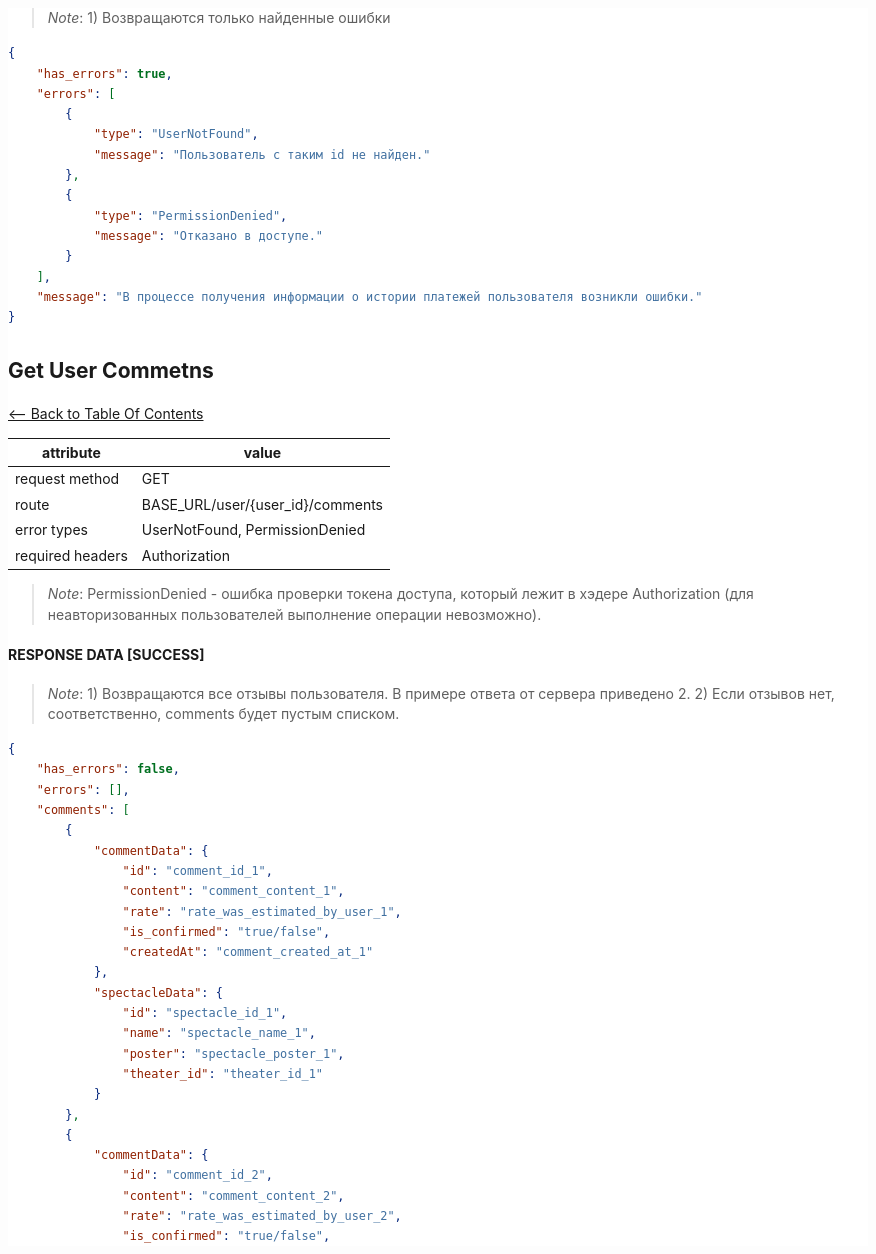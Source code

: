 
>*Note*: 1) Возвращаются только найденные ошибки

```json
{
    "has_errors": true,
    "errors": [
        {
            "type": "UserNotFound",
            "message": "Пользователь с таким id не найден."
        },
        {
            "type": "PermissionDenied",
            "message": "Отказано в доступе."
        }
    ],
    "message": "В процессе получения информации о истории платежей пользователя возникли ошибки."
}
```
## Get User Commetns

[<-- Back to Table Of Contents](#table-of-contents)

|attribute        |value         	      |
|----------------	|-------------------	|
| request method 	| GET |
| route          	| BASE_URL/user/{user_id}/comments|
| error types    	| UserNotFound, PermissionDenied |
| required headers  | Authorization         |

>*Note*: PermissionDenied - ошибка проверки токена доступа, который лежит в хэдере Authorization (для неавторизованных пользователей выполнение операции невозможно).

#### RESPONSE DATA [SUCCESS]

>*Note*: 1) Возвращаются все отзывы пользователя. В примере ответа от сервера приведено 2. 2) Если отзывов нет, соответственно, comments будет пустым списком.

```json
{
    "has_errors": false,
    "errors": [],
    "comments": [
        {
            "commentData": {
                "id": "comment_id_1",
                "content": "comment_content_1",
                "rate": "rate_was_estimated_by_user_1",
                "is_confirmed": "true/false",
                "createdAt": "comment_created_at_1"
            },
            "spectacleData": {
                "id": "spectacle_id_1",
                "name": "spectacle_name_1",
                "poster": "spectacle_poster_1",
                "theater_id": "theater_id_1"
            }
        },
        {
            "commentData": {
                "id": "comment_id_2",
                "content": "comment_content_2",
                "rate": "rate_was_estimated_by_user_2",
                "is_confirmed": "true/false",
```